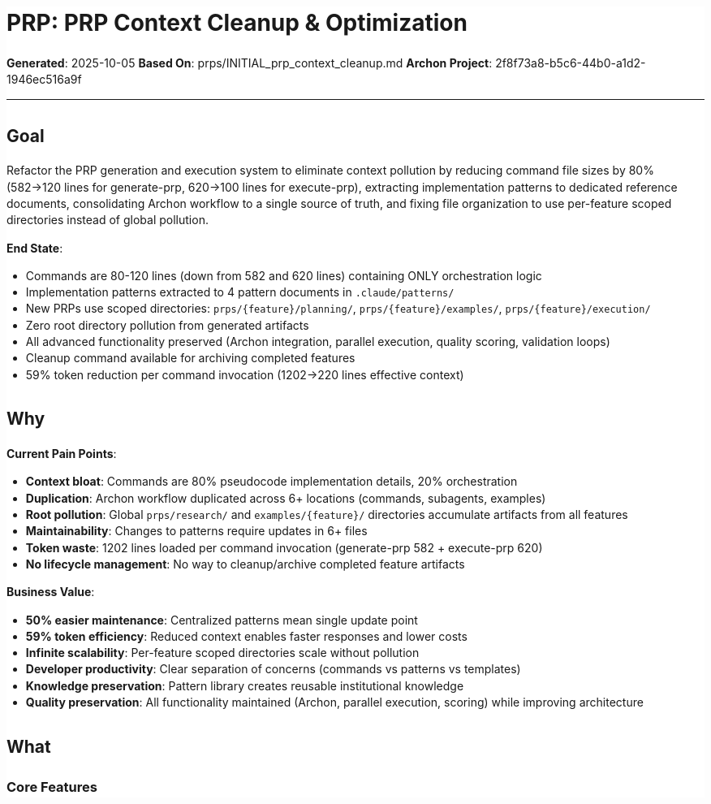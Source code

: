 # PRP: PRP Context Cleanup & Optimization

**Generated**: 2025-10-05
**Based On**: prps/INITIAL_prp_context_cleanup.md
**Archon Project**: 2f8f73a8-b5c6-44b0-a1d2-1946ec516a9f

---

## Goal

Refactor the PRP generation and execution system to eliminate context pollution by reducing command file sizes by 80% (582→120 lines for generate-prp, 620→100 lines for execute-prp), extracting implementation patterns to dedicated reference documents, consolidating Archon workflow to a single source of truth, and fixing file organization to use per-feature scoped directories instead of global pollution.

**End State**:
- Commands are 80-120 lines (down from 582 and 620 lines) containing ONLY orchestration logic
- Implementation patterns extracted to 4 pattern documents in `.claude/patterns/`
- New PRPs use scoped directories: `prps/{feature}/planning/`, `prps/{feature}/examples/`, `prps/{feature}/execution/`
- Zero root directory pollution from generated artifacts
- All advanced functionality preserved (Archon integration, parallel execution, quality scoring, validation loops)
- Cleanup command available for archiving completed features
- 59% token reduction per command invocation (1202→220 lines effective context)

## Why

**Current Pain Points**:
- **Context bloat**: Commands are 80% pseudocode implementation details, 20% orchestration
- **Duplication**: Archon workflow duplicated across 6+ locations (commands, subagents, examples)
- **Root pollution**: Global `prps/research/` and `examples/{feature}/` directories accumulate artifacts from all features
- **Maintainability**: Changes to patterns require updates in 6+ files
- **Token waste**: 1202 lines loaded per command invocation (generate-prp 582 + execute-prp 620)
- **No lifecycle management**: No way to cleanup/archive completed feature artifacts

**Business Value**:
- **50% easier maintenance**: Centralized patterns mean single update point
- **59% token efficiency**: Reduced context enables faster responses and lower costs
- **Infinite scalability**: Per-feature scoped directories scale without pollution
- **Developer productivity**: Clear separation of concerns (commands vs patterns vs templates)
- **Knowledge preservation**: Pattern library creates reusable institutional knowledge
- **Quality preservation**: All functionality maintained (Archon, parallel execution, scoring) while improving architecture

## What

### Core Features

